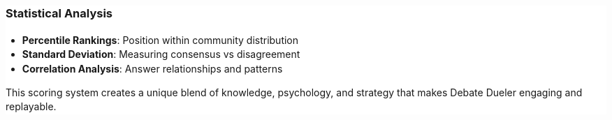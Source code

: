 ### Statistical Analysis
- **Percentile Rankings**: Position within community distribution
- **Standard Deviation**: Measuring consensus vs disagreement
- **Correlation Analysis**: Answer relationships and patterns

This scoring system creates a unique blend of knowledge, psychology, and strategy that makes Debate Dueler engaging and replayable.